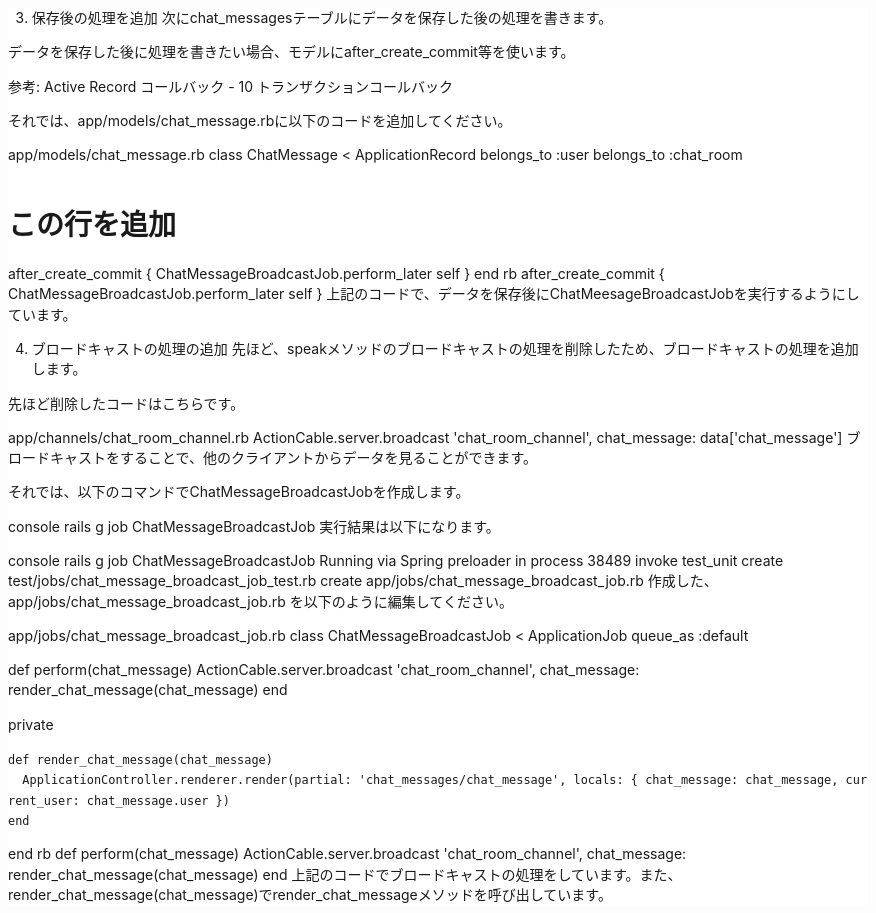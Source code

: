 3. 保存後の処理を追加
次にchat_messagesテーブルにデータを保存した後の処理を書きます。

データを保存した後に処理を書きたい場合、モデルにafter_create_commit等を使います。

参考: Active Record コールバック - 10 トランザクションコールバック

それでは、app/models/chat_message.rbに以下のコードを追加してください。

app/models/chat_message.rb
class ChatMessage < ApplicationRecord
  belongs_to :user
  belongs_to :chat_room

  # この行を追加
  after_create_commit { ChatMessageBroadcastJob.perform_later self }
end
rb
after_create_commit { ChatMessageBroadcastJob.perform_later self }
上記のコードで、データを保存後にChatMeesageBroadcastJobを実行するようにしています。

4. ブロードキャストの処理の追加
先ほど、speakメソッドのブロードキャストの処理を削除したため、ブロードキャストの処理を追加します。

先ほど削除したコードはこちらです。

app/channels/chat_room_channel.rb
ActionCable.server.broadcast 'chat_room_channel', chat_message: data['chat_message']
ブロードキャストをすることで、他のクライアントからデータを見ることができます。

それでは、以下のコマンドでChatMessageBroadcastJobを作成します。

console
rails g job ChatMessageBroadcastJob
実行結果は以下になります。

console
rails g job ChatMessageBroadcastJob
Running via Spring preloader in process 38489
      invoke  test_unit
      create    test/jobs/chat_message_broadcast_job_test.rb
      create  app/jobs/chat_message_broadcast_job.rb
作成した、app/jobs/chat_message_broadcast_job.rb を以下のように編集してください。

app/jobs/chat_message_broadcast_job.rb
class ChatMessageBroadcastJob < ApplicationJob
  queue_as :default

  def perform(chat_message)
    ActionCable.server.broadcast 'chat_room_channel', chat_message: render_chat_message(chat_message)
  end

  private

    def render_chat_message(chat_message)
      ApplicationController.renderer.render(partial: 'chat_messages/chat_message', locals: { chat_message: chat_message, current_user: chat_message.user })
    end
end
rb
def perform(chat_message)
  ActionCable.server.broadcast 'chat_room_channel', chat_message: render_chat_message(chat_message)
end
上記のコードでブロードキャストの処理をしています。また、render_chat_message(chat_message)でrender_chat_messageメソッドを呼び出しています。
